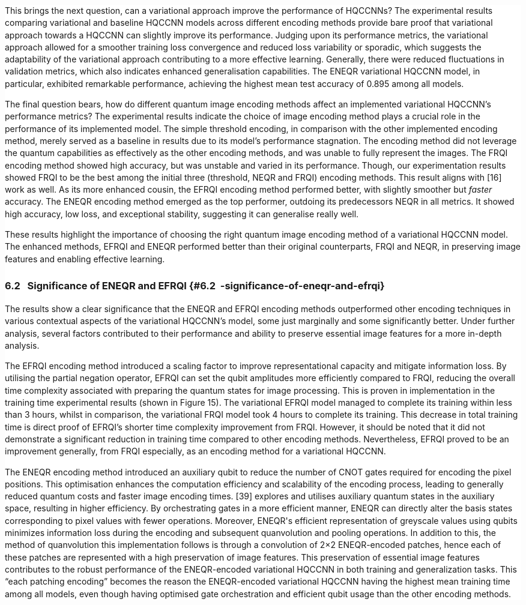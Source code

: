 This brings the next question, can a variational approach improve the performance of HQCCNNs? The experimental results comparing variational and baseline HQCCNN models across different encoding methods provide bare proof that variational approach towards a HQCCNN can slightly improve its performance. Judging upon its performance metrics, the variational approach allowed for a smoother training loss convergence and reduced loss variability or sporadic, which suggests the adaptability of the variational approach contributing to a more effective learning. Generally, there were reduced fluctuations in validation metrics, which also indicates enhanced generalisation capabilities. The ENEQR variational HQCCNN model, in particular, exhibited remarkable performance, achieving the highest mean test accuracy of 0.895 among all models. 

The final question bears, how do different quantum image encoding methods affect an implemented variational HQCCNN’s performance metrics? The experimental results indicate the choice of image encoding method plays a crucial role in the performance of its implemented model. The simple threshold encoding, in comparison with the other implemented encoding method, merely served as a baseline in results due to its model’s performance stagnation. The encoding method did not leverage the quantum capabilities as effectively as the other encoding methods, and was unable to fully represent the images. The FRQI encoding method showed high accuracy, but was unstable and varied in its performance. Though, our experimentation results showed FRQI to be the best among the initial three (threshold, NEQR and FRQI) encoding methods. This result aligns with \[16\] work as well. As its more enhanced cousin, the EFRQI encoding method performed better, with slightly smoother but *faster* accuracy. The ENEQR encoding method emerged as the top performer, outdoing its predecessors NEQR in all metrics. It showed high accuracy, low loss, and exceptional stability, suggesting it can generalise really well.

These results highlight the importance of choosing the right quantum image encoding method of a variational HQCCNN model. The enhanced methods, EFRQI and ENEQR performed better than their original counterparts, FRQI and NEQR, in preserving image features and enabling effective learning.

### **6.2   Significance of ENEQR and EFRQI** {#6.2  -significance-of-eneqr-and-efrqi}

The results show a clear significance that the ENEQR and EFRQI encoding methods outperformed other encoding techniques in various contextual aspects of the variational HQCCNN’s model, some just marginally and some significantly better. Under further analysis, several factors contributed to their performance and ability to preserve essential image features for a more in-depth analysis. 

The EFRQI encoding method introduced a scaling factor to improve representational capacity and mitigate information loss. By utilising the partial negation operator, EFRQI can set the qubit amplitudes more efficiently compared to FRQI, reducing the overall time complexity associated with preparing the quantum states for image processing. This is proven in implementation in the training time experimental results (shown in Figure 15). The variational EFRQI model managed to complete its training within less than 3 hours, whilst in comparison, the variational FRQI model took 4 hours to complete its training. This decrease in total training time is direct proof of EFRQI’s shorter time complexity improvement from FRQI. However, it should be noted that it did not demonstrate a significant reduction in training time compared to other encoding methods. Nevertheless, EFRQI proved to be an improvement generally, from FRQI especially, as an encoding method for a variational HQCCNN.

The ENEQR encoding method introduced an auxiliary qubit to reduce the number of CNOT gates required for encoding the pixel positions. This optimisation enhances the computation efficiency and scalability of the encoding process, leading to generally reduced quantum costs and faster image encoding times. \[39\] explores and utilises auxiliary quantum states in the auxiliary space, resulting in higher efficiency.  By orchestrating gates in a more efficient manner, ENEQR can directly alter the basis states corresponding to pixel values with fewer operations. Moreover, ENEQR's efficient representation of greyscale values using qubits minimizes information loss during the encoding and subsequent quanvolution and pooling operations. In addition to this, the method of quanvolution this implementation follows is through a convolution of 2×2 ENEQR-encoded patches, hence each of these patches are represented with a high preservation of image features. This preservation of essential image features contributes to the robust performance of the ENEQR-encoded variational HQCCNN in both training and generalization tasks. This “each patching encoding” becomes the reason the ENEQR-encoded variational HQCCNN having the highest mean training time among all models, even though having optimised gate orchestration and efficient qubit usage than the other encoding methods.
